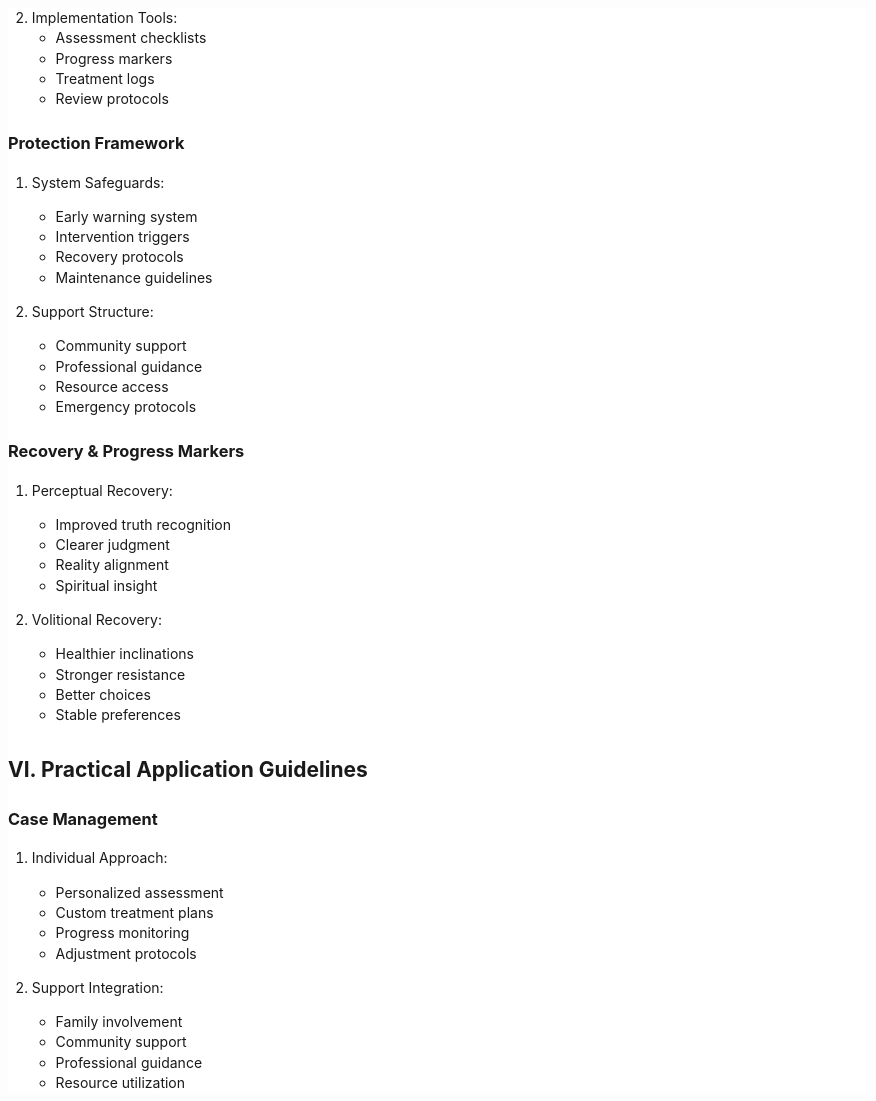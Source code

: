 2. Implementation Tools:
   - Assessment checklists
   - Progress markers
   - Treatment logs
   - Review protocols

### Protection Framework

1. System Safeguards:

   - Early warning system
   - Intervention triggers
   - Recovery protocols
   - Maintenance guidelines

2. Support Structure:
   - Community support
   - Professional guidance
   - Resource access
   - Emergency protocols

### Recovery & Progress Markers

1. Perceptual Recovery:

   - Improved truth recognition
   - Clearer judgment
   - Reality alignment
   - Spiritual insight

2. Volitional Recovery:
   - Healthier inclinations
   - Stronger resistance
   - Better choices
   - Stable preferences



## VI. Practical Application Guidelines

### Case Management

1. Individual Approach:

   - Personalized assessment
   - Custom treatment plans
   - Progress monitoring
   - Adjustment protocols

2. Support Integration:
   - Family involvement
   - Community support
   - Professional guidance
   - Resource utilization
